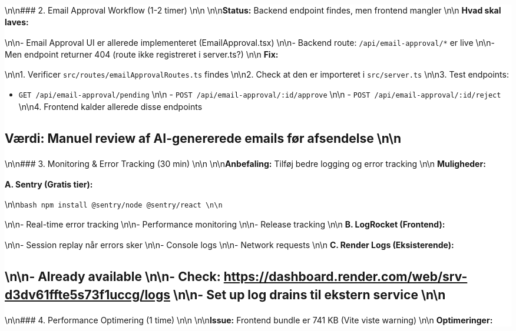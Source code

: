 \n\n### 2. Email Approval Workflow (1-2 timer)
\n\n
\n\n**Status:** Backend endpoint findes, men frontend mangler
\n\n
**Hvad skal laves:**

\n\n- Email Approval UI er allerede implementeret (EmailApproval.tsx)
\n\n- Backend route: `/api/email-approval/*` er live
\n\n- Men endpoint returner 404 (route ikke registreret i server.ts?)
\n\n
**Fix:**

\n\n1. Verificer `src/routes/emailApprovalRoutes.ts` findes
\n\n2. Check at den er importeret i `src/server.ts`
\n\n3. Test endpoints:

- `GET /api/email-approval/pending`
\n\n   - `POST /api/email-approval/:id/approve`
\n\n   - `POST /api/email-approval/:id/reject`
\n\n4. Frontend kalder allerede disse endpoints

**Værdi:** Manuel review af AI-genererede emails før afsendelse
\n\n
---

\n\n### 3. Monitoring & Error Tracking (30 min)
\n\n
\n\n**Anbefaling:** Tilføj bedre logging og error tracking
\n\n
**Muligheder:**

**A. Sentry (Gratis tier):**

\n\n```bash
npm install @sentry/node @sentry/react
\n\n```

\n\n- Real-time error tracking
\n\n- Performance monitoring
\n\n- Release tracking
\n\n
**B. LogRocket (Frontend):**

\n\n- Session replay når errors sker
\n\n- Console logs
\n\n- Network requests
\n\n
**C. Render Logs (Eksisterende):**

\n\n- Already available
\n\n- Check: <https://dashboard.render.com/web/srv-d3dv61ffte5s73f1uccg/logs>
\n\n- Set up log drains til ekstern service
\n\n
---

\n\n### 4. Performance Optimering (1 time)
\n\n
\n\n**Issue:** Frontend bundle er 741 KB (Vite viste warning)
\n\n
**Optimeringer:**

